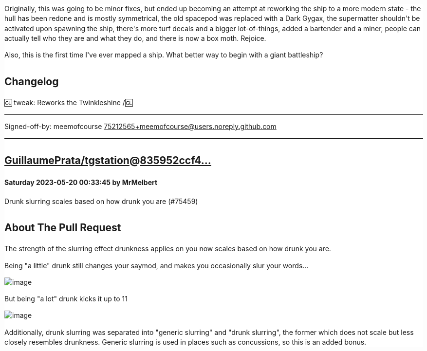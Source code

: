 Originally, this was going to be minor fixes, but ended up becoming an
attempt at reworking the ship to a more modern state - the hull has been
redone and is mostly symmetrical, the old spacepod was replaced with a
Dark Gygax, the supermatter shouldn't be activated upon spawning the
ship, there's more turf decals and a bigger lot-of-things, added a
bartender and a miner, people can actually tell who they are and what
they do, and there is now a box moth. Rejoice.

Also, this is the first time I've ever mapped a ship. What better way to
begin with a giant battleship?



## Changelog

:cl:
tweak: Reworks the Twinkleshine
/:cl:




---------

Signed-off-by: meemofcourse <75212565+meemofcourse@users.noreply.github.com>

---
## [GuillaumePrata/tgstation](https://github.com/GuillaumePrata/tgstation)@[835952ccf4...](https://github.com/GuillaumePrata/tgstation/commit/835952ccf42af58db7238a572d7df6a9b8b2afd7)
#### Saturday 2023-05-20 00:33:45 by MrMelbert

Drunk slurring scales based on how drunk you are (#75459)

## About The Pull Request

The strength of the slurring effect drunkness applies on you now scales
based on how drunk you are.

Being "a little" drunk still changes your saymod, and makes you
occasionally slur your words...


![image](https://github.com/tgstation/tgstation/assets/51863163/1b21b359-a1f9-428a-8e10-d2028ac59728)

But being "a lot" drunk kicks it up to 11


![image](https://github.com/tgstation/tgstation/assets/51863163/9d593c80-75ff-4d02-8e7c-e48c738154bb)

Additionally, drunk slurring was separated into "generic slurring" and
"drunk slurring", the former which does not scale but less closely
resembles drunkness. Generic slurring is used in places such as
concussions, so this is an added bonus.
